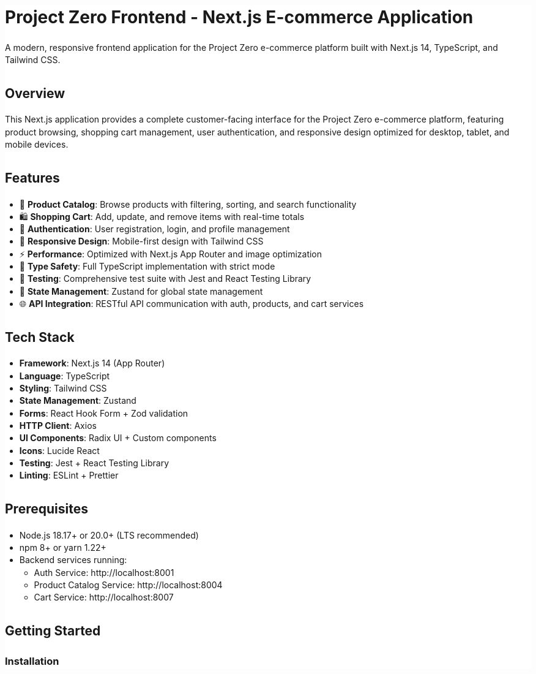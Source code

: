 # Project Zero Frontend - Next.js E-commerce Application

A modern, responsive frontend application for the Project Zero e-commerce platform built with Next.js 14, TypeScript, and Tailwind CSS.

## Overview

This Next.js application provides a complete customer-facing interface for the Project Zero e-commerce platform, featuring product browsing, shopping cart management, user authentication, and responsive design optimized for desktop, tablet, and mobile devices.

## Features

- 🛒 **Product Catalog**: Browse products with filtering, sorting, and search functionality
- 🛍️ **Shopping Cart**: Add, update, and remove items with real-time totals
- 🔐 **Authentication**: User registration, login, and profile management
- 📱 **Responsive Design**: Mobile-first design with Tailwind CSS
- ⚡ **Performance**: Optimized with Next.js App Router and image optimization
- 🎯 **Type Safety**: Full TypeScript implementation with strict mode
- 🧪 **Testing**: Comprehensive test suite with Jest and React Testing Library
- 🔄 **State Management**: Zustand for global state management
- 🌐 **API Integration**: RESTful API communication with auth, products, and cart services

## Tech Stack

- **Framework**: Next.js 14 (App Router)
- **Language**: TypeScript
- **Styling**: Tailwind CSS
- **State Management**: Zustand
- **Forms**: React Hook Form + Zod validation
- **HTTP Client**: Axios
- **UI Components**: Radix UI + Custom components
- **Icons**: Lucide React
- **Testing**: Jest + React Testing Library
- **Linting**: ESLint + Prettier

## Prerequisites

- Node.js 18.17+ or 20.0+ (LTS recommended)
- npm 8+ or yarn 1.22+
- Backend services running:
  - Auth Service: http://localhost:8001
  - Product Catalog Service: http://localhost:8004
  - Cart Service: http://localhost:8007

## Getting Started

### Installation
